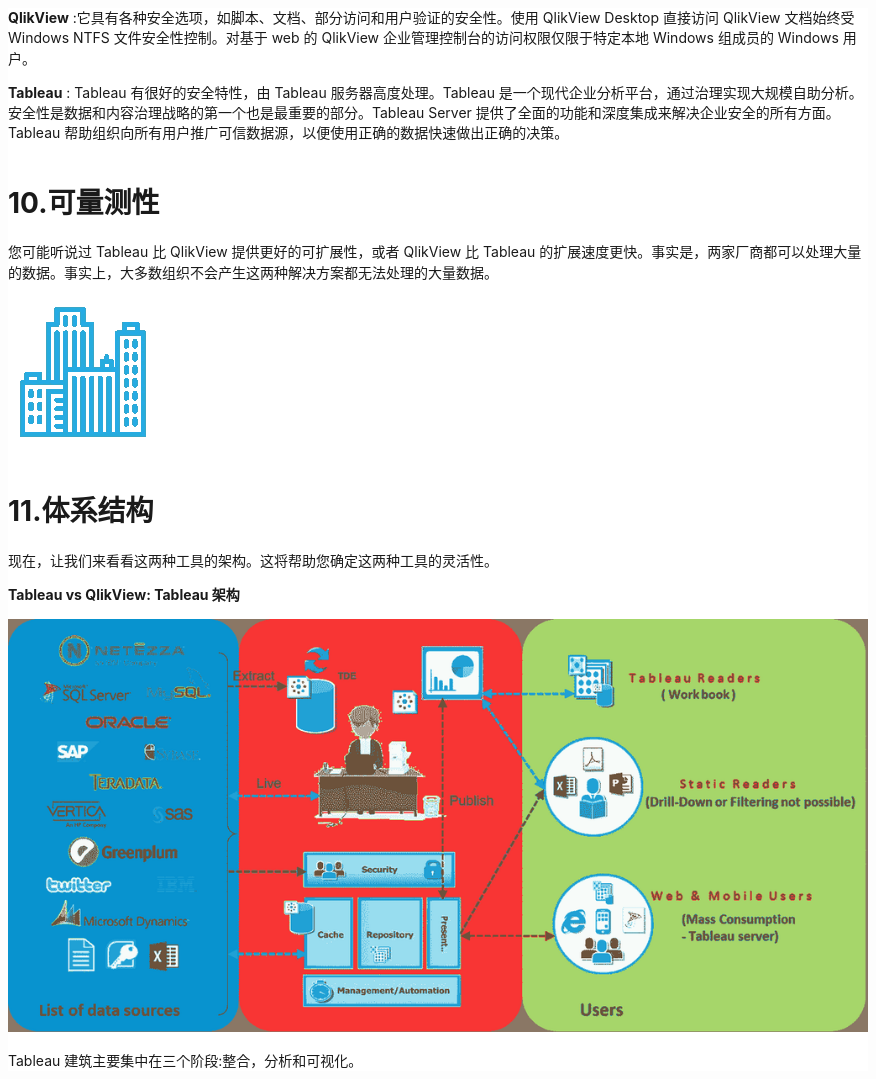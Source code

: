 **QlikView** :它具有各种安全选项，如脚本、文档、部分访问和用户验证的安全性。使用 QlikView Desktop 直接访问 QlikView 文档始终受 Windows NTFS 文件安全性控制。对基于 web 的 QlikView 企业管理控制台的访问权限仅限于特定本地 Windows 组成员的 Windows 用户。

**Tableau** : Tableau 有很好的安全特性，由 Tableau 服务器高度处理。Tableau 是一个现代企业分析平台，通过治理实现大规模自助分析。安全性是数据和内容治理战略的第一个也是最重要的部分。Tableau Server 提供了全面的功能和深度集成来解决企业安全的所有方面。Tableau 帮助组织向所有用户推广可信数据源，以便使用正确的数据快速做出正确的决策。

# 10.可量测性

您可能听说过 Tableau 比 QlikView 提供更好的可扩展性，或者 QlikView 比 Tableau 的扩展速度更快。事实是，两家厂商都可以处理大量的数据。事实上，大多数组织不会产生这两种解决方案都无法处理的大量数据。

![](img/94ba16bded3b3fb4f46ec7fbe5448498.png)

# 11.体系结构

现在，让我们来看看这两种工具的架构。这将帮助您确定这两种工具的灵活性。

**Tableau vs QlikView: Tableau 架构**

![](img/3f2b9c804477d504354df6e5953862f4.png)

Tableau 建筑主要集中在三个阶段:整合，分析和可视化。
